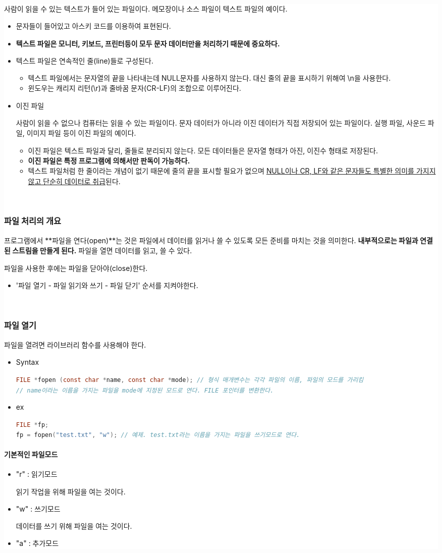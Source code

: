   사람이 읽을 수 있는 텍스트가 들어 있는 파일이다. 메모장이나 소스 파일이 텍스트 파일의 예이다.

  * 문자들이 들어있고 아스키 코드를 이용하여 표현된다.
  * **텍스트 파일은 모니터, 키보드, 프린터등이 모두 문자 데이터만을 처리하기 때문에 중요하다.**
  * 텍스트 파일은 연속적인 줄(line)들로 구성된다.
    * 텍스트 파일에서는 문자열의 끝을 나타내는데 NULL문자를 사용하지 않는다. 대신 줄의 끝을 표시하기 위해여 \n을 사용한다.
    * 윈도우는 캐리지 리턴(\r)과 줄바꿈 문자(CR-LF)의 조합으로 이루어진다.

* 이진 파일

  사람이 읽을 수 없으나 컴퓨터는 읽을 수 있는 파일이다. 문자 데이터가 아니라 이진 데이터가 직접 저장되어 있는 파일이다. 실행 파일, 사운드 파일, 이미지 파일 등이 이진 파일의 예이다.

  * 이진 파일은 텍스트 파일과 달리, 줄들로 분리되지 않는다. 모든 데이터들은 문자열 형태가 아진, 이진수 형태로 저장된다.
  * **이진 파일은 특정 프로그램에 의해서만 판독이 가능하다.**
  * 텍스트 파일처럼 한 줄이라는 개념이 없기 때문에 줄의 끝을 표시할 필요가 없으며 <u>NULL이나 CR, LF와 같은 문자들도 특별한 의미를 가지지 않고 단순히 데이터로 취급</u>된다.

<br>

### 파일 처리의 개요

프로그램에서 **파일을 연다(open)**는 것은 파일에서 데이터를 읽거나 쓸 수 있도록 모든 준비를 마치는 것을 의미한다. **내부적으로는 파일과 연결된 스트림을 만들게 된다.** 파일을 열면 데이터를 읽고, 쓸 수 있다.

파일을 사용한 후에는 파일을 닫아야(close)한다.

* '파일 열기 - 파일 읽기와 쓰기 - 파일 닫기' 순서를 지켜야한다.

<br>

### 파일 열기

파일을 열려면 라이브러리 함수를 사용해야 한다.

* Syntax

  ```c
  FILE *fopen (const char *name, const char *mode); // 형식 매개변수는 각각 파일의 이름, 파일의 모드를 가리킴
  // name이라는 이름을 가지는 파일을 mode에 지정된 모드로 연다. FILE 포인터를 변환한다.
  ```

* ex

  ```c
  FILE *fp;
  fp = fopen("test.txt", "w"); // 예제. test.txt라는 이름을 가지는 파일을 쓰기모드로 연다.
  ```

#### 기본적인 파일모드

* "r" : 읽기모드

  읽기 작업을 위해 파일을 여는 것이다.

* "w" : 쓰기모드

  데이터를 쓰기 위해 파일을 여는 것이다.

* "a" : 추가모드
